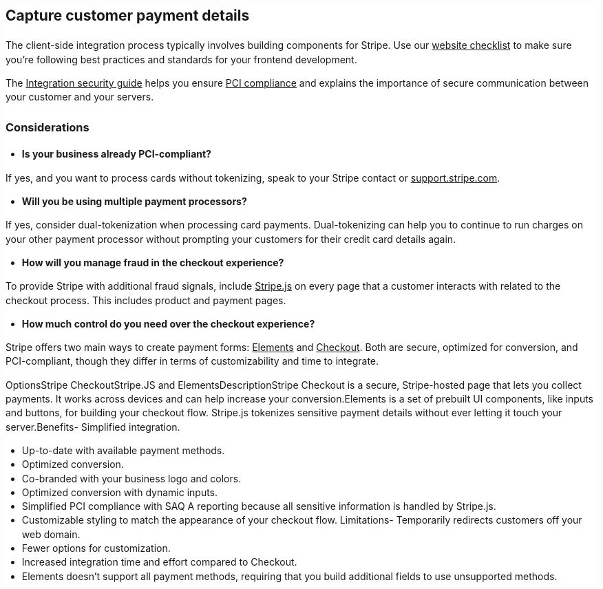 ## Capture customer payment details

The client-side integration process typically involves building components for
Stripe. Use our [website
checklist](https://docs.stripe.com/get-started/checklist/website) to make sure
you’re following best practices and standards for your frontend development.

The [Integration security guide](https://docs.stripe.com/security) helps you
ensure [PCI
compliance](https://docs.stripe.com/security/guide#validating-pci-compliance)
and explains the importance of secure communication between your customer and
your servers.

### Considerations

- **Is your business already PCI-compliant?**

If yes, and you want to process cards without tokenizing, speak to your Stripe
contact or [support.stripe.com](https://support.stripe.com/).
- **Will you be using multiple payment processors?**

If yes, consider dual-tokenization when processing card payments.
Dual-tokenizing can help you to continue to run charges on your other payment
processor without prompting your customers for their credit card details again.
- **How will you manage fraud in the checkout experience?**

To provide Stripe with additional fraud signals, include
[Stripe.js](https://docs.stripe.com/payments/elements) on every page that a
customer interacts with related to the checkout process. This includes product
and payment pages.
- **How much control do you need over the checkout experience?**

Stripe offers two main ways to create payment forms:
[Elements](https://docs.stripe.com/payments/elements) and
[Checkout](https://docs.stripe.com/payments/checkout). Both are secure,
optimized for conversion, and PCI-compliant, though they differ in terms of
customizability and time to integrate.

OptionsStripe CheckoutStripe.JS and ElementsDescriptionStripe Checkout is a
secure, Stripe-hosted page that lets you collect payments. It works across
devices and can help increase your conversion.Elements is a set of prebuilt UI
components, like inputs and buttons, for building your checkout flow. Stripe.js
tokenizes sensitive payment details without ever letting it touch your
server.Benefits- Simplified integration.
- Up-to-date with available payment methods.
- Optimized conversion.
- Co-branded with your business logo and colors.
- Optimized conversion with dynamic inputs.
- Simplified PCI compliance with SAQ A reporting because all sensitive
information is handled by Stripe.js.
- Customizable styling to match the appearance of your checkout flow.
Limitations- Temporarily redirects customers off your web domain.
- Fewer options for customization.
- Increased integration time and effort compared to Checkout.
- Elements doesn’t support all payment methods, requiring that you build
additional fields to use unsupported methods.
